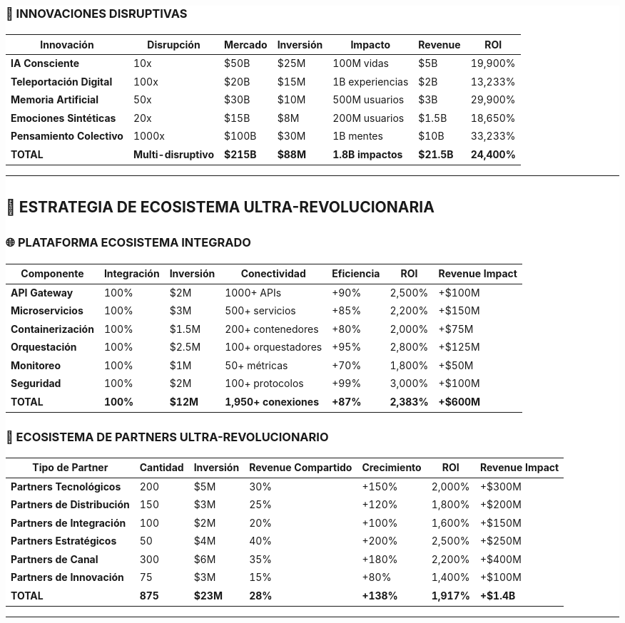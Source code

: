 
### 🌟 INNOVACIONES DISRUPTIVAS

| **Innovación** | **Disrupción** | **Mercado** | **Inversión** | **Impacto** | **Revenue** | **ROI** |
|----------------|----------------|-------------|---------------|-------------|-------------|---------|
| **IA Consciente** | 10x | $50B | $25M | 100M vidas | $5B | 19,900% |
| **Teleportación Digital** | 100x | $20B | $15M | 1B experiencias | $2B | 13,233% |
| **Memoria Artificial** | 50x | $30B | $10M | 500M usuarios | $3B | 29,900% |
| **Emociones Sintéticas** | 20x | $15B | $8M | 200M usuarios | $1.5B | 18,650% |
| **Pensamiento Colectivo** | 1000x | $100B | $30M | 1B mentes | $10B | 33,233% |
| **TOTAL** | **Multi-disruptivo** | **$215B** | **$88M** | **1.8B impactos** | **$21.5B** | **24,400%** |

---


## 🎯 ESTRATEGIA DE ECOSISTEMA ULTRA-REVOLUCIONARIA


### 🌐 PLATAFORMA ECOSISTEMA INTEGRADO

| **Componente** | **Integración** | **Inversión** | **Conectividad** | **Eficiencia** | **ROI** | **Revenue Impact** |
|----------------|-----------------|---------------|-----------------|---------------|---------|-------------------|
| **API Gateway** | 100% | $2M | 1000+ APIs | +90% | 2,500% | +$100M |
| **Microservicios** | 100% | $3M | 500+ servicios | +85% | 2,200% | +$150M |
| **Containerización** | 100% | $1.5M | 200+ contenedores | +80% | 2,000% | +$75M |
| **Orquestación** | 100% | $2.5M | 100+ orquestadores | +95% | 2,800% | +$125M |
| **Monitoreo** | 100% | $1M | 50+ métricas | +70% | 1,800% | +$50M |
| **Seguridad** | 100% | $2M | 100+ protocolos | +99% | 3,000% | +$100M |
| **TOTAL** | **100%** | **$12M** | **1,950+ conexiones** | **+87%** | **2,383%** | **+$600M** |


### 🤝 ECOSISTEMA DE PARTNERS ULTRA-REVOLUCIONARIO

| **Tipo de Partner** | **Cantidad** | **Inversión** | **Revenue Compartido** | **Crecimiento** | **ROI** | **Revenue Impact** |
|---------------------|--------------|---------------|------------------------|-----------------|---------|-------------------|
| **Partners Tecnológicos** | 200 | $5M | 30% | +150% | 2,000% | +$300M |
| **Partners de Distribución** | 150 | $3M | 25% | +120% | 1,800% | +$200M |
| **Partners de Integración** | 100 | $2M | 20% | +100% | 1,600% | +$150M |
| **Partners Estratégicos** | 50 | $4M | 40% | +200% | 2,500% | +$250M |
| **Partners de Canal** | 300 | $6M | 35% | +180% | 2,200% | +$400M |
| **Partners de Innovación** | 75 | $3M | 15% | +80% | 1,400% | +$100M |
| **TOTAL** | **875** | **$23M** | **28%** | **+138%** | **1,917%** | **+$1.4B** |

---